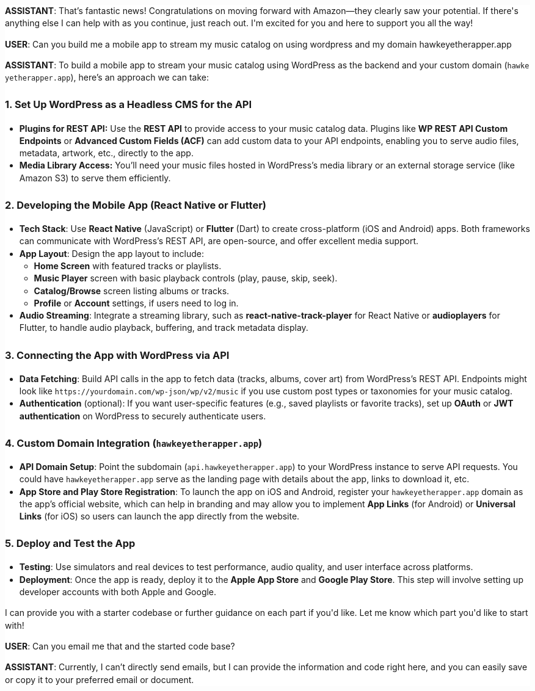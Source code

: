 **ASSISTANT**: That’s fantastic news! Congratulations on moving forward with Amazon—they clearly saw your potential. If there's anything else I can help with as you continue, just reach out. I'm excited for you and here to support you all the way!

**USER**: Can you build me a mobile app to stream my music catalog on using wordpress and my domain hawkeyetherapper.app

**ASSISTANT**: To build a mobile app to stream your music catalog using WordPress as the backend and your custom domain (`hawkeyetherapper.app`), here’s an approach we can take:

### 1. **Set Up WordPress as a Headless CMS for the API**
   - **Plugins for REST API:** Use the **REST API** to provide access to your music catalog data. Plugins like **WP REST API Custom Endpoints** or **Advanced Custom Fields (ACF)** can add custom data to your API endpoints, enabling you to serve audio files, metadata, artwork, etc., directly to the app.
   - **Media Library Access:** You’ll need your music files hosted in WordPress’s media library or an external storage service (like Amazon S3) to serve them efficiently.

### 2. **Developing the Mobile App (React Native or Flutter)**
   - **Tech Stack**: Use **React Native** (JavaScript) or **Flutter** (Dart) to create cross-platform (iOS and Android) apps. Both frameworks can communicate with WordPress’s REST API, are open-source, and offer excellent media support.
   - **App Layout**: Design the app layout to include:
     - **Home Screen** with featured tracks or playlists.
     - **Music Player** screen with basic playback controls (play, pause, skip, seek).
     - **Catalog/Browse** screen listing albums or tracks.
     - **Profile** or **Account** settings, if users need to log in.
   - **Audio Streaming**: Integrate a streaming library, such as **react-native-track-player** for React Native or **audioplayers** for Flutter, to handle audio playback, buffering, and track metadata display.

### 3. **Connecting the App with WordPress via API**
   - **Data Fetching**: Build API calls in the app to fetch data (tracks, albums, cover art) from WordPress’s REST API. Endpoints might look like `https://yourdomain.com/wp-json/wp/v2/music` if you use custom post types or taxonomies for your music catalog.
   - **Authentication** (optional): If you want user-specific features (e.g., saved playlists or favorite tracks), set up **OAuth** or **JWT authentication** on WordPress to securely authenticate users.

### 4. **Custom Domain Integration (`hawkeyetherapper.app`)**
   - **API Domain Setup**: Point the subdomain (`api.hawkeyetherapper.app`) to your WordPress instance to serve API requests. You could have `hawkeyetherapper.app` serve as the landing page with details about the app, links to download it, etc.
   - **App Store and Play Store Registration**: To launch the app on iOS and Android, register your `hawkeyetherapper.app` domain as the app’s official website, which can help in branding and may allow you to implement **App Links** (for Android) or **Universal Links** (for iOS) so users can launch the app directly from the website.

### 5. **Deploy and Test the App**
   - **Testing**: Use simulators and real devices to test performance, audio quality, and user interface across platforms.
   - **Deployment**: Once the app is ready, deploy it to the **Apple App Store** and **Google Play Store**. This step will involve setting up developer accounts with both Apple and Google.

I can provide you with a starter codebase or further guidance on each part if you'd like. Let me know which part you'd like to start with!

**USER**: Can you email me that and the started code base?

**ASSISTANT**: Currently, I can’t directly send emails, but I can provide the information and code right here, and you can easily save or copy it to your preferred email or document. 
